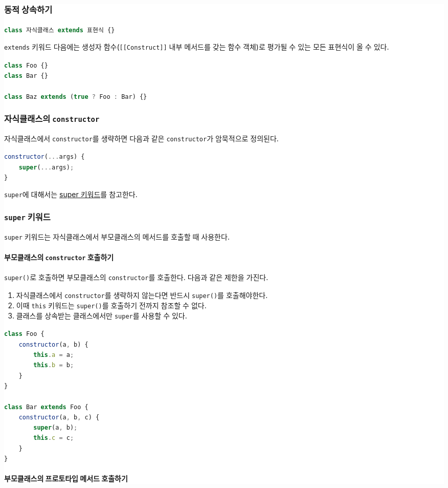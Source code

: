 ### 동적 상속하기

```javascript
class 자식클래스 extends 표현식 {}
```

`extends` 키워드 다음에는 생성자 함수(`[[Construct]]` 내부 메서드를 갖는 함수 객체)로 평가될 수 있는 모든 표현식이 올 수 있다.

```javascript
class Foo {}
class Bar {}

class Baz extends (true ? Foo : Bar) {}
```

### 자식클래스의 `constructor`

자식클래스에서 `constructor`를 생략하면 다음과 같은 `constructor`가 암묵적으로 정의된다.

```javascript
constructor(...args) {
    super(...args);
}
```

`super`에 대해서는 [super 키워드](#super-키워드)를 참고한다.

### `super` 키워드

`super` 키워드는 자식클래스에서 부모클래스의 메서드를 호출할 때 사용한다.

#### 부모클래스의 `constructor` 호출하기

`super()`로 호출하면 부모클래스의 `constructor`를 호출한다. 다음과 같은 제한을 가진다.

1. 자식클래스에서 `constructor`를 생략하지 않는다면 반드시 `super()`를 호출해야한다.
2. 이때 `this` 키워드는 `super()`를 호출하기 전까지 참조할 수 없다.
3. 클래스를 상속받는 클래스에서만 `super`를 사용할 수 있다.

```javascript
class Foo {
    constructor(a, b) {
        this.a = a;
        this.b = b;
    }
}

class Bar extends Foo {
    constructor(a, b, c) {
        super(a, b);
        this.c = c;
    }
}
```

#### 부모클래스의 프로토타입 메서드 호출하기

